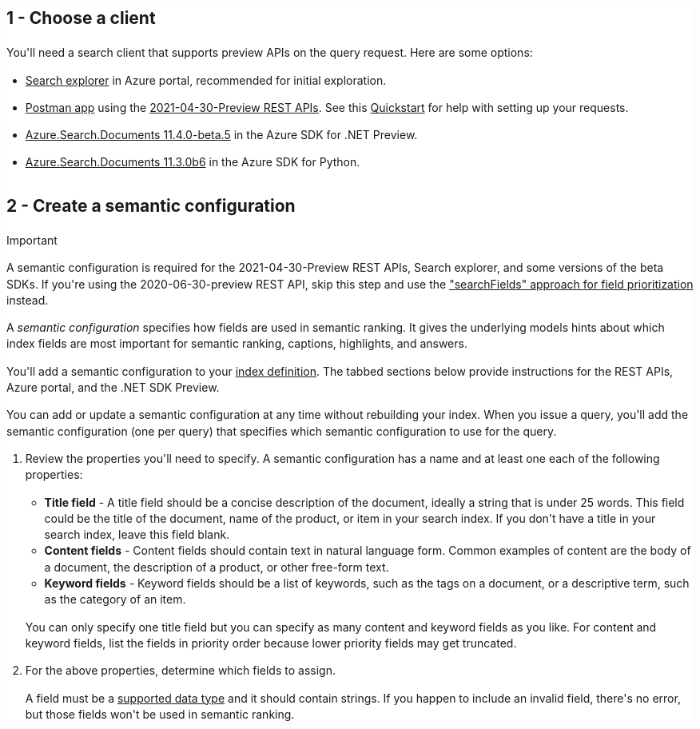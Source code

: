 ## 1 - Choose a client

You'll need a search client that supports preview APIs on the query request. Here are some options:

+ [Search explorer](search-explorer.md) in Azure portal, recommended for initial exploration.

+ [Postman app](https://www.postman.com/downloads/) using the [2021-04-30-Preview REST APIs](/rest/api/searchservice/preview-api/search-documents). See this [Quickstart](search-get-started-rest.md) for help with setting up your requests.

+ [Azure.Search.Documents 11.4.0-beta.5](https://www.nuget.org/packages/Azure.Search.Documents/11.4.0-beta.5) in the Azure SDK for .NET Preview.

+ [Azure.Search.Documents 11.3.0b6](https://azuresdkdocs.blob.core.windows.net/$web/python/azure-search-documents/11.3.0b6/azure.search.documents.aio.html) in the Azure SDK for Python.

## 2 - Create a semantic configuration

> [!IMPORTANT]
> A semantic configuration is required for the 2021-04-30-Preview REST APIs, Search explorer, and some versions of the beta SDKs. If you're using the 2020-06-30-preview REST API, skip this step and use the ["searchFields" approach for field prioritization](#2b---use-searchfields-for-field-prioritization) instead.

A *semantic configuration* specifies how fields are used in semantic ranking. It gives the underlying models hints about which index fields are most important for semantic ranking, captions, highlights, and answers. 

You'll add a semantic configuration to your [index definition](/rest/api/searchservice/preview-api/create-or-update-index). The tabbed sections below provide instructions for the REST APIs, Azure portal, and the .NET SDK Preview. 

You can add or update a semantic configuration at any time without rebuilding your index. When you issue a query, you'll add the semantic configuration (one per query) that specifies which semantic configuration to use for the query.

1. Review the properties you'll need to specify. A semantic configuration has a name and at least one each of the following properties:

    + **Title field** - A title field should be a concise description of the document, ideally a string that is under 25 words. This field could be the title of the document, name of the product, or item in your search index. If you don't have a title in your search index, leave this field blank.
    + **Content fields** - Content fields should contain text in natural language form. Common examples of content are the body of a document, the description of a product, or other free-form text.
    + **Keyword fields** - Keyword fields should be a list of keywords, such as the tags on a document, or a descriptive term, such as the category of an item. 

    You can only specify one title field but you can specify as many content and keyword fields as you like. For content and keyword fields, list the fields in priority order because lower priority fields may get truncated.

1. For the above properties, determine which fields to assign.

   A field must be a [supported data type](/rest/api/searchservice/supported-data-types) and it should contain strings. If you happen to include an invalid field, there's no error, but those fields won't be used in semantic ranking.
